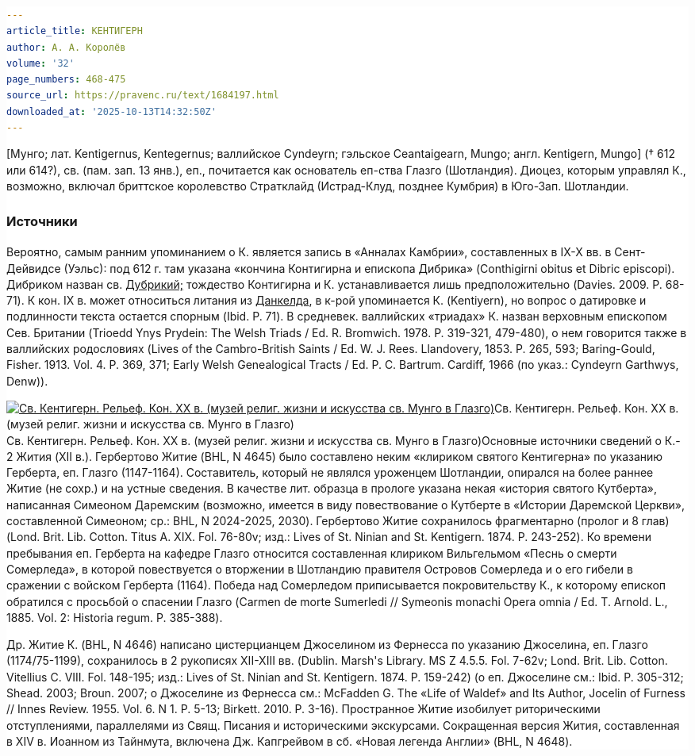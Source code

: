 ```yaml
---
article_title: КЕНТИГЕРН
author: А. А. Королёв
volume: '32'
page_numbers: 468-475
source_url: https://pravenc.ru/text/1684197.html
downloaded_at: '2025-10-13T14:32:50Z'
---
```


[Мунго; лат. Kentigernus, Kentegernus; валлийское Cyndeyrn; гэльское Ceantaigearn, Mungo; англ. Kentigern, Mungo] († 612 или 614?), св. (пам. зап. 13 янв.), еп., почитается как основатель еп-ства Глазго (Шотландия). Диоцез, которым управлял К., возможно, включал бриттское королевство Стратклайд (Истрад-Клуд, позднее Кумбрия) в Юго-Зап. Шотландии.

### Источники

Вероятно, самым ранним упоминанием о К. является запись в «Анналах Камбрии», составленных в IX-X вв. в Сент-Дейвидсе (Уэльс): под 612 г. там указана «кончина Контигирна и епископа Дибрика» (Conthigirni obitus et Dibric episcopi). Дибриком назван св. [Дубрикий;](<https://pravenc.ru/text/Дубрикий .html>) тождество Контигирна и К. устанавливается лишь предположительно (Davies. 2009. P. 68-71). К кон. IX в. может относиться литания из [Данкелда](https://pravenc.ru/text/Данкелда.html), в к-рой упоминается К. (Kentiyern), но вопрос о датировке и подлинности текста остается спорным (Ibid. P. 71). В средневек. валлийских «триадах» К. назван верховным епископом Сев. Британии (Trioedd Ynys Prydein: The Welsh Triads / Ed. R. Bromwich. 1978. P. 319-321, 479-480), о нем говорится также в валлийских родословиях (Lives of the Cambro-British Saints / Ed. W. J. Rees. Llandovery, 1853. P. 265, 593; Baring-Gould, Fisher. 1913. Vol. 4. P. 369, 371; Early Welsh Genealogical Tracts / Ed. P. C. Bartrum. Cardiff, 1966 (по указ.: Cyndeyrn Garthwys, Denw)).

[![Св. Кентигерн. Рельеф. Кон. XX в. (музей религ. жизни и искусства св. Мунго в Глазго)](https://pravenc.ru/data/2014/03/03/1234148174/i200.jpg "Кликните для увеличения картинки")](https://pravenc.ru/data/2014/03/03/1234148174/i400.jpg)Св. Кентигерн. Рельеф. Кон. XX в. (музей религ. жизни и искусства св. Мунго в Глазго)  
Св. Кентигерн. Рельеф. Кон. XX в. (музей религ. жизни и искусства св. Мунго в Глазго)Основные источники сведений о К.- 2 Жития (XII в.). Гербертово Житие (BHL, N 4645) было составлено неким «клириком святого Кентигерна» по указанию Герберта, еп. Глазго (1147-1164). Составитель, который не являлся уроженцем Шотландии, опирался на более раннее Житие (не сохр.) и на устные сведения. В качестве лит. образца в прологе указана некая «история святого Кутберта», написанная Симеоном Даремским (возможно, имеется в виду повествование о Кутберте в «Истории Даремской Церкви», составленной Симеоном; ср.: BHL, N 2024-2025, 2030). Гербертово Житие сохранилось фрагментарно (пролог и 8 глав) (Lond. Brit. Lib. Cotton. Titus A. XIX. Fol. 76-80v; изд.: Lives of St. Ninian and St. Kentigern. 1874. P. 243-252). Ко времени пребывания еп. Герберта на кафедре Глазго относится составленная клириком Вильгельмом «Песнь о смерти Сомерледа», в которой повествуется о вторжении в Шотландию правителя Островов Сомерледа и о его гибели в сражении с войском Герберта (1164). Победа над Сомерледом приписывается покровительству К., к которому епископ обратился с просьбой о спасении Глазго (Carmen de morte Sumerledi // Symeonis monachi Opera omnia / Ed. T. Arnold. L., 1885. Vol. 2: Historia regum. P. 385-388).

Др. Житие К. (BHL, N 4646) написано цистерцианцем Джоселином из Фернесса по указанию Джоселина, еп. Глазго (1174/75-1199), сохранилось в 2 рукописях XII-XIII вв. (Dublin. Marsh's Library. MS Z 4.5.5. Fol. 7-62v; Lond. Brit. Lib. Cotton. Vitellius C. VIII. Fol. 148-195; изд.: Lives of St. Ninian and St. Kentigern. 1874. P. 159-242) (о еп. Джоселине см.: Ibid. P. 305-312; Shead. 2003; Broun. 2007; о Джоселине из Фернесса см.: McFadden G. The «Life of Waldef» and Its Author, Jocelin of Furness // Innes Review. 1955. Vol. 6. N 1. P. 5-13; Birkett. 2010. P. 3-16). Пространное Житие изобилует риторическими отступлениями, параллелями из Свящ. Писания и историческими экскурсами. Сокращенная версия Жития, составленная в XIV в. Иоанном из Тайнмута, включена Дж. Капгрейвом в сб. «Новая легенда Англии» (BHL, N 4648).
